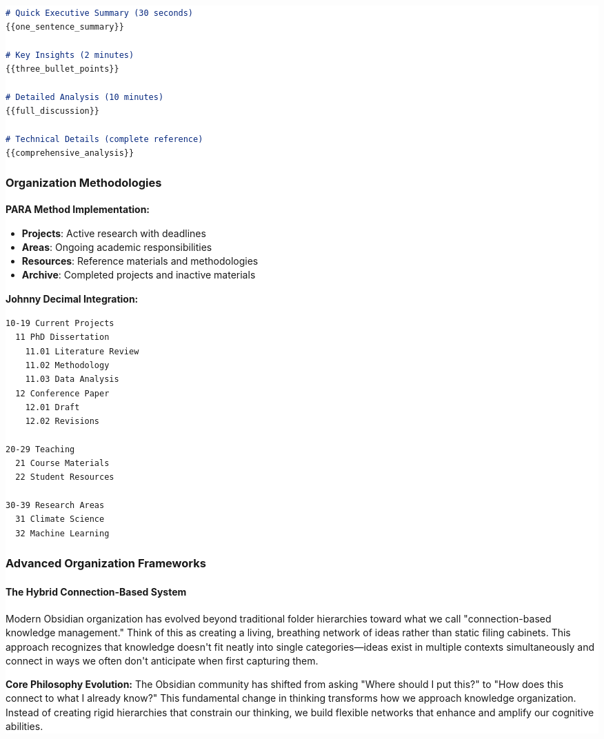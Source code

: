 ```markdown
# Quick Executive Summary (30 seconds)
{{one_sentence_summary}}

# Key Insights (2 minutes)
{{three_bullet_points}}

# Detailed Analysis (10 minutes)
{{full_discussion}}

# Technical Details (complete reference)
{{comprehensive_analysis}}
```

### Organization Methodologies

**PARA Method Implementation:**
- **Projects**: Active research with deadlines
- **Areas**: Ongoing academic responsibilities  
- **Resources**: Reference materials and methodologies
- **Archive**: Completed projects and inactive materials

**Johnny Decimal Integration:**
```
10-19 Current Projects
  11 PhD Dissertation
    11.01 Literature Review
    11.02 Methodology
    11.03 Data Analysis
  12 Conference Paper
    12.01 Draft
    12.02 Revisions

20-29 Teaching
  21 Course Materials
  22 Student Resources

30-39 Research Areas
  31 Climate Science
  32 Machine Learning
```

### Advanced Organization Frameworks

#### The Hybrid Connection-Based System

Modern Obsidian organization has evolved beyond traditional folder hierarchies toward what we call "connection-based knowledge management." Think of this as creating a living, breathing network of ideas rather than static filing cabinets. This approach recognizes that knowledge doesn't fit neatly into single categories—ideas exist in multiple contexts simultaneously and connect in ways we often don't anticipate when first capturing them.

**Core Philosophy Evolution:**
The Obsidian community has shifted from asking "Where should I put this?" to "How does this connect to what I already know?" This fundamental change in thinking transforms how we approach knowledge organization. Instead of creating rigid hierarchies that constrain our thinking, we build flexible networks that enhance and amplify our cognitive abilities.
